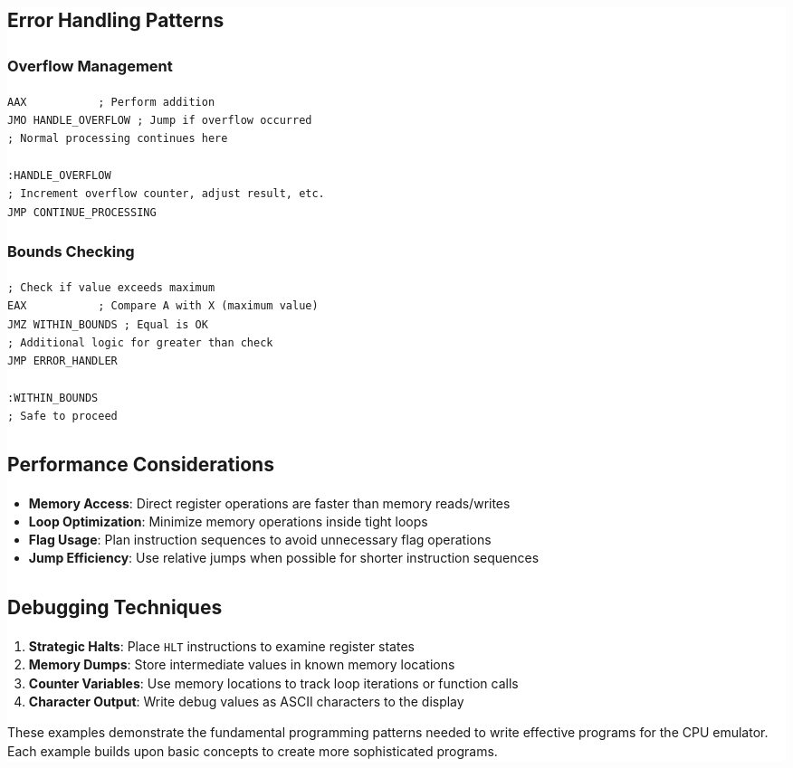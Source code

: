 ## Error Handling Patterns

### Overflow Management

```assembly
AAX           ; Perform addition
JMO HANDLE_OVERFLOW ; Jump if overflow occurred
; Normal processing continues here

:HANDLE_OVERFLOW
; Increment overflow counter, adjust result, etc.
JMP CONTINUE_PROCESSING
```

### Bounds Checking

```assembly
; Check if value exceeds maximum
EAX           ; Compare A with X (maximum value)
JMZ WITHIN_BOUNDS ; Equal is OK
; Additional logic for greater than check
JMP ERROR_HANDLER

:WITHIN_BOUNDS
; Safe to proceed
```

## Performance Considerations

- **Memory Access**: Direct register operations are faster than memory reads/writes
- **Loop Optimization**: Minimize memory operations inside tight loops
- **Flag Usage**: Plan instruction sequences to avoid unnecessary flag operations
- **Jump Efficiency**: Use relative jumps when possible for shorter instruction sequences

## Debugging Techniques

1. **Strategic Halts**: Place `HLT` instructions to examine register states
2. **Memory Dumps**: Store intermediate values in known memory locations
3. **Counter Variables**: Use memory locations to track loop iterations or function calls
4. **Character Output**: Write debug values as ASCII characters to the display

These examples demonstrate the fundamental programming patterns needed to write effective programs for the CPU emulator. Each example builds upon basic concepts to create more sophisticated programs.
